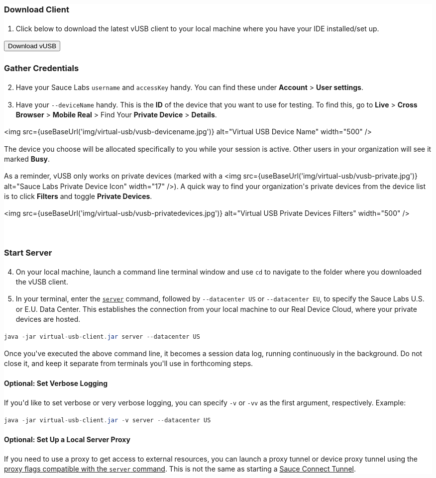 ### Download Client

1. Click below to download the latest vUSB client to your local machine where you have your IDE installed/set up.

  <p> <a href="https://saucelabs-vusb.s3-eu-west-1.amazonaws.com/v2.0.0/virtual-usb-client.jar"><button class="download">Download vUSB</button></a> </p>

### Gather Credentials

2. Have your Sauce Labs `username` and `accessKey` handy. You can find these under **Account** > **User settings**.

3. Have your `--deviceName` handy. This is the **ID** of the device that you want to use for testing. To find this, go to **Live** > **Cross Browser** > **Mobile Real** > Find Your **Private Device** > **Details**.

  <img src={useBaseUrl('img/virtual-usb/vusb-devicename.jpg')} alt="Virtual USB Device Name" width="500" />

  The device you choose will be allocated specifically to you while your session is active. Other users in your organization will see it marked **Busy**.

  As a reminder, vUSB only works on private devices (marked with a <img src={useBaseUrl('img/virtual-usb/vusb-private.jpg')} alt="Sauce Labs Private Device Icon" width="17" />). A quick way to find your organization's private devices from the device list is to click **Filters** and toggle **Private Devices**.

  <img src={useBaseUrl('img/virtual-usb/vusb-privatedevices.jpg')} alt="Virtual USB Private Devices Filters" width="500" />

<br/>

### Start Server

4. On your local machine, launch a command line terminal window and use `cd` to navigate to the folder where you downloaded the vUSB client.

5. In your terminal, enter the [`server`](/dev/cli/virtual-usb/start-server) command, followed by `--datacenter US` or `--datacenter EU`, to specify the Sauce Labs U.S. or E.U. Data Center. This establishes the connection from your local machine to our Real Device Cloud, where your private devices are hosted.
  ```java
  java -jar virtual-usb-client.jar server --datacenter US
  ```

  Once you've executed the above command line, it becomes a session data log, running continuously in the background. Do not close it, and keep it separate from terminals you'll use in forthcoming steps.

  #### **Optional: Set Verbose Logging**
  If you'd like to set verbose or very verbose logging, you can specify `-v` or `-vv` as the first argument, respectively. Example:
  ```java
  java -jar virtual-usb-client.jar -v server --datacenter US
  ```

  #### **Optional: Set Up a Local Server Proxy**

  If you need to use a proxy to get access to external resources, you can launch a proxy tunnel or device proxy tunnel using the [proxy flags compatible with the `server` command](/dev/cli/virtual-usb/start-server). This is not the same as starting a [Sauce Connect Tunnel](/secure-connections/sauce-connect).
